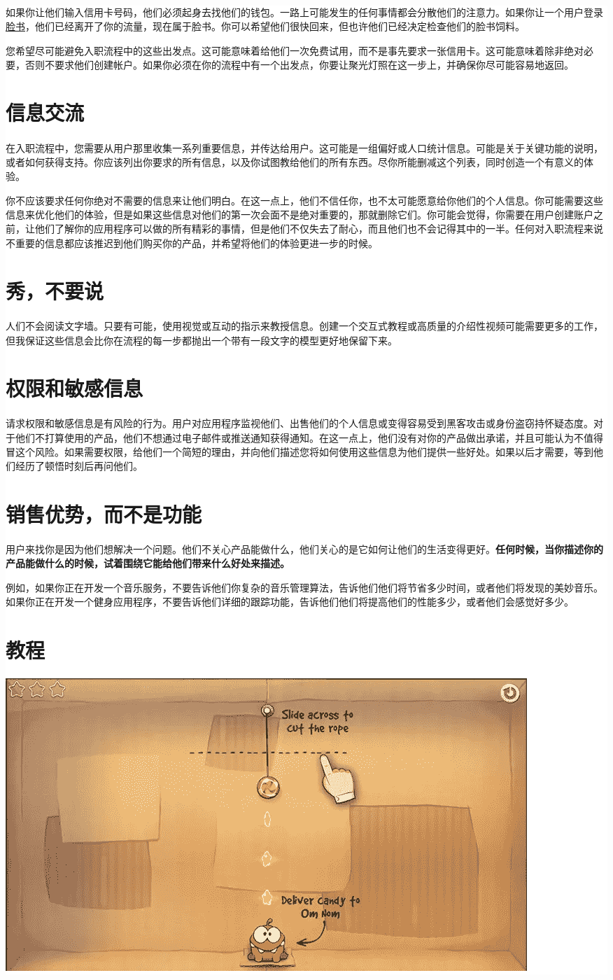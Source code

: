 如果你让他们输入信用卡号码，他们必须起身去找他们的钱包。一路上可能发生的任何事情都会分散他们的注意力。如果你让一个用户登录[脸书](https://hackernoon.com/tagged/facebook)，他们已经离开了你的流量，现在属于脸书。你可以希望他们很快回来，但也许他们已经决定检查他们的脸书饲料。

您希望尽可能避免入职流程中的这些出发点。这可能意味着给他们一次免费试用，而不是事先要求一张信用卡。这可能意味着除非绝对必要，否则不要求他们创建帐户。如果你必须在你的流程中有一个出发点，你要让聚光灯照在这一步上，并确保你尽可能容易地返回。

# 信息交流

在入职流程中，您需要从用户那里收集一系列重要信息，并传达给用户。这可能是一组偏好或人口统计信息。可能是关于关键功能的说明，或者如何获得支持。你应该列出你要求的所有信息，以及你试图教给他们的所有东西。尽你所能删减这个列表，同时创造一个有意义的体验。

你不应该要求任何你绝对不需要的信息来让他们明白。在这一点上，他们不信任你，也不太可能愿意给你他们的个人信息。你可能需要这些信息来优化他们的体验，但是如果这些信息对他们的第一次会面不是绝对重要的，那就删除它们。你可能会觉得，你需要在用户创建账户之前，让他们了解你的应用程序可以做的所有精彩的事情，但是他们不仅失去了耐心，而且他们也不会记得其中的一半。任何对入职流程来说不重要的信息都应该推迟到他们购买你的产品，并希望将他们的体验更进一步的时候。

# 秀，不要说

人们不会阅读文字墙。只要有可能，使用视觉或互动的指示来教授信息。创建一个交互式教程或高质量的介绍性视频可能需要更多的工作，但我保证这些信息会比你在流程的每一步都抛出一个带有一段文字的模型更好地保留下来。

# 权限和敏感信息

请求权限和敏感信息是有风险的行为。用户对应用程序监视他们、出售他们的个人信息或变得容易受到黑客攻击或身份盗窃持怀疑态度。对于他们不打算使用的产品，他们不想通过电子邮件或推送通知获得通知。在这一点上，他们没有对你的产品做出承诺，并且可能认为不值得冒这个风险。如果需要权限，给他们一个简短的理由，并向他们描述您将如何使用这些信息为他们提供一些好处。如果以后才需要，等到他们经历了顿悟时刻后再问他们。

# 销售优势，而不是功能

用户来找你是因为他们想解决一个问题。他们不关心产品能做什么，他们关心的是它如何让他们的生活变得更好。**任何时候，当你描述你的产品能做什么的时候，试着围绕它能给他们带来什么好处来描述。**

例如，如果你正在开发一个音乐服务，不要告诉他们你复杂的音乐管理算法，告诉他们他们将节省多少时间，或者他们将发现的美妙音乐。如果你正在开发一个健身应用程序，不要告诉他们详细的跟踪功能，告诉他们他们将提高他们的性能多少，或者他们会感觉好多少。

# 教程

![](img/e72591d6b36d21f6c70d87d1d7db0f73.png)
